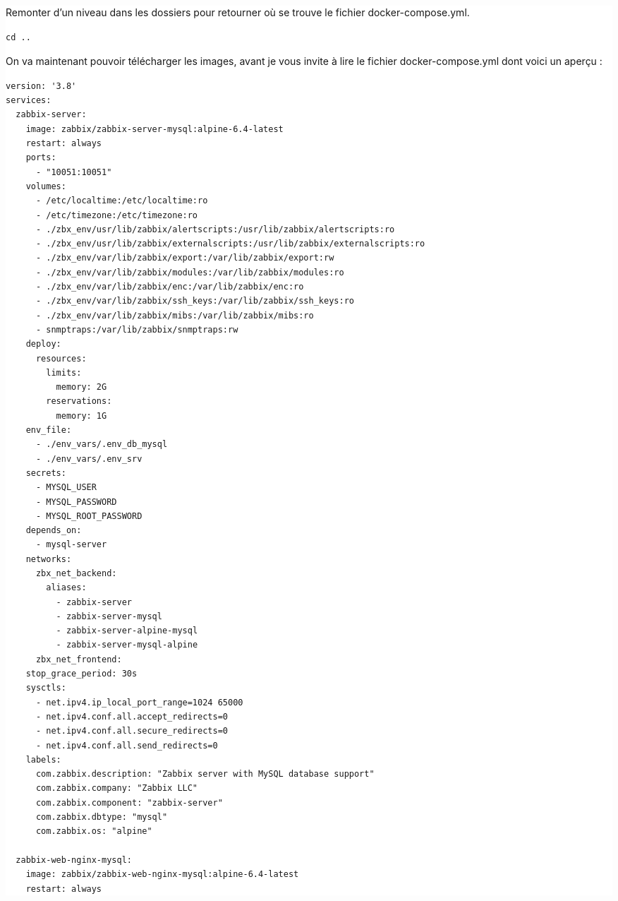 Remonter d’un niveau dans les dossiers pour retourner où se trouve le fichier docker-compose.yml.
```
cd ..
```
On va maintenant pouvoir télécharger les images, avant je vous invite à lire le fichier docker-compose.yml dont voici un aperçu :
```
version: '3.8'
services:
  zabbix-server:
    image: zabbix/zabbix-server-mysql:alpine-6.4-latest
    restart: always
    ports:
      - "10051:10051"
    volumes:
      - /etc/localtime:/etc/localtime:ro
      - /etc/timezone:/etc/timezone:ro
      - ./zbx_env/usr/lib/zabbix/alertscripts:/usr/lib/zabbix/alertscripts:ro
      - ./zbx_env/usr/lib/zabbix/externalscripts:/usr/lib/zabbix/externalscripts:ro
      - ./zbx_env/var/lib/zabbix/export:/var/lib/zabbix/export:rw
      - ./zbx_env/var/lib/zabbix/modules:/var/lib/zabbix/modules:ro
      - ./zbx_env/var/lib/zabbix/enc:/var/lib/zabbix/enc:ro
      - ./zbx_env/var/lib/zabbix/ssh_keys:/var/lib/zabbix/ssh_keys:ro
      - ./zbx_env/var/lib/zabbix/mibs:/var/lib/zabbix/mibs:ro
      - snmptraps:/var/lib/zabbix/snmptraps:rw
    deploy:
      resources:
        limits:
          memory: 2G
        reservations:
          memory: 1G
    env_file:
      - ./env_vars/.env_db_mysql
      - ./env_vars/.env_srv
    secrets:
      - MYSQL_USER
      - MYSQL_PASSWORD
      - MYSQL_ROOT_PASSWORD
    depends_on:
      - mysql-server
    networks:
      zbx_net_backend:
        aliases:
          - zabbix-server
          - zabbix-server-mysql
          - zabbix-server-alpine-mysql
          - zabbix-server-mysql-alpine
      zbx_net_frontend:
    stop_grace_period: 30s
    sysctls:
      - net.ipv4.ip_local_port_range=1024 65000
      - net.ipv4.conf.all.accept_redirects=0
      - net.ipv4.conf.all.secure_redirects=0
      - net.ipv4.conf.all.send_redirects=0
    labels:
      com.zabbix.description: "Zabbix server with MySQL database support"
      com.zabbix.company: "Zabbix LLC"
      com.zabbix.component: "zabbix-server"
      com.zabbix.dbtype: "mysql"
      com.zabbix.os: "alpine"

  zabbix-web-nginx-mysql:
    image: zabbix/zabbix-web-nginx-mysql:alpine-6.4-latest
    restart: always
```